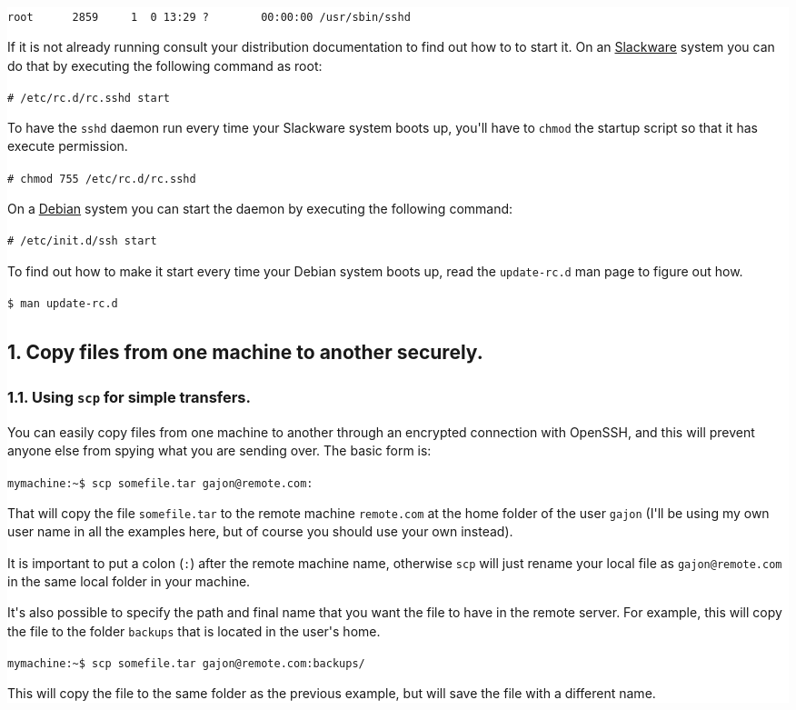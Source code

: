     root      2859     1  0 13:29 ?        00:00:00 /usr/sbin/sshd

If it is not already running consult your distribution documentation to
find out how to to start it. On an [Slackware][] system you can do that by
executing the following command as root:

    # /etc/rc.d/rc.sshd start

To have the `sshd` daemon run every time your Slackware system boots up,
you'll have to `chmod` the startup script so that it has execute
permission.

    # chmod 755 /etc/rc.d/rc.sshd

On a [Debian][] system you can start the daemon by executing the following
command:

    # /etc/init.d/ssh start

To find out how to make it start every time your Debian system boots up,
read the `update-rc.d` man page to figure out how.

    $ man update-rc.d

[Slackware]: http://slackware.com/
[Debian]: http://debian.org/


## 1. Copy files from one machine to another securely.

### 1.1. Using `scp` for simple transfers.

You can easily copy files from one machine to another through an encrypted
connection with OpenSSH, and this will prevent anyone else from spying
what you are sending over. The basic form is:

    mymachine:~$ scp somefile.tar gajon@remote.com:

That will copy the file `somefile.tar` to the remote machine `remote.com`
at the home folder of the user `gajon` (I'll be using my own user name in
all the examples here, but of course you should use your own instead).

It is important to put a colon (`:`) after the remote machine name,
otherwise `scp` will just rename your local file as `gajon@remote.com` in
the same local folder in your machine.

It's also possible to specify the path and final name that you want the
file to have in the remote server. For example, this will copy the file to
the folder `backups` that is located in the user's home.

    mymachine:~$ scp somefile.tar gajon@remote.com:backups/

This will copy the file to the same folder as the previous example, but
will save the file with a different name.


[OpenSSH]: http://www.openssh.com/
[FileZilla]: http://filezilla-project.org/
[wpk]: http://en.wikipedia.org/wiki/Public-key_cryptography "Public-Key Cryptography - Wikipedia page"